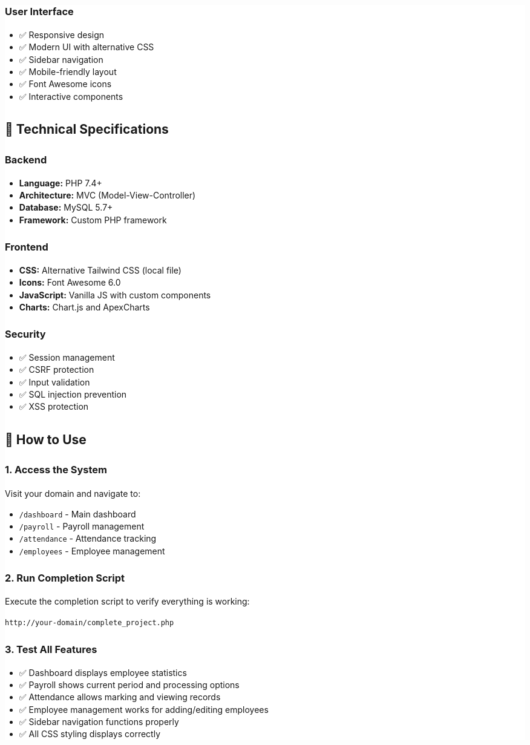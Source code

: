 ### User Interface
- ✅ Responsive design
- ✅ Modern UI with alternative CSS
- ✅ Sidebar navigation
- ✅ Mobile-friendly layout
- ✅ Font Awesome icons
- ✅ Interactive components

## 🔧 Technical Specifications

### Backend
- **Language:** PHP 7.4+
- **Architecture:** MVC (Model-View-Controller)
- **Database:** MySQL 5.7+
- **Framework:** Custom PHP framework

### Frontend
- **CSS:** Alternative Tailwind CSS (local file)
- **Icons:** Font Awesome 6.0
- **JavaScript:** Vanilla JS with custom components
- **Charts:** Chart.js and ApexCharts

### Security
- ✅ Session management
- ✅ CSRF protection
- ✅ Input validation
- ✅ SQL injection prevention
- ✅ XSS protection

## 🚀 How to Use

### 1. Access the System
Visit your domain and navigate to:
- `/dashboard` - Main dashboard
- `/payroll` - Payroll management
- `/attendance` - Attendance tracking
- `/employees` - Employee management

### 2. Run Completion Script
Execute the completion script to verify everything is working:
```
http://your-domain/complete_project.php
```

### 3. Test All Features
- ✅ Dashboard displays employee statistics
- ✅ Payroll shows current period and processing options
- ✅ Attendance allows marking and viewing records
- ✅ Employee management works for adding/editing employees
- ✅ Sidebar navigation functions properly
- ✅ All CSS styling displays correctly
